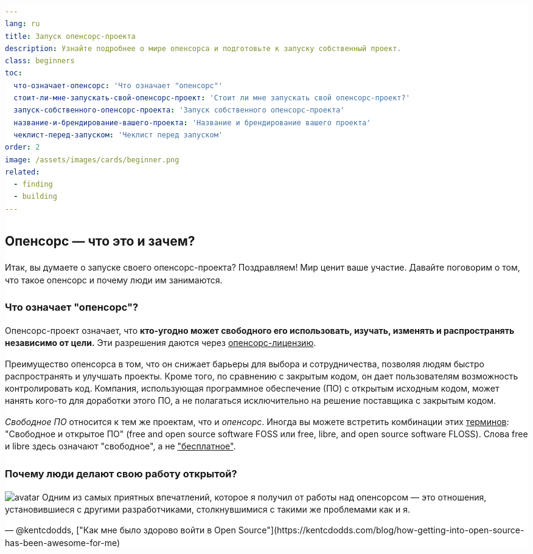 ```yaml
---
lang: ru
title: Запуск опенсорс-проекта
description: Узнайте подробнее о мире опенсорса и подготовьте к запуску собственный проект.
class: beginners
toc:
  что-означает-опенсорс: 'Что означает "опенсорс"'
  стоит-ли-мне-запускать-свой-опенсорс-проект: 'Стоит ли мне запускать свой опенсорс-проект?'
  запуск-собственного-опенсорс-проекта: 'Запуск собственного опенсорс-проекта'
  название-и-брендирование-вашего-проекта: 'Название и брендирование вашего проекта'
  чеклист-перед-запуском: 'Чеклист перед запуском'
order: 2
image: /assets/images/cards/beginner.png
related:
  - finding
  - building
---
```


## Опенсорс — что это и зачем?

Итак, вы думаете о запуске своего опенсорс-проекта? Поздравляем! Мир ценит ваше участие. Давайте поговорим о том, что такое опенсорс и почему люди им занимаются.

### Что означает "опенсорс"?

Опенсорс-проект означает, что **кто-угодно может свободного его использовать, изучать, изменять и распространять независимо от цели.** Эти разрешения даются через [опенсорс-лицензию](https://opensource.org/licenses).

Преимущество опенсорса в том, что он снижает барьеры для выбора и сотрудничества, позволяя людям быстро распространять и улучшать проекты. Кроме того, по сравнению с закрытым кодом, он дает пользователям возможность контролировать код. Компания, использующая программное обеспечение (ПО) с открытым исходным кодом, может нанять кого-то для доработки этого ПО, а не полагаться исключительно на решение поставщика с закрытым кодом.

_Свободное ПО_ относится к тем же проектам, что и _опенсорс_. Иногда вы можете встретить комбинации этих [терминов](https://en.wikipedia.org/wiki/Free_and_open-source_software): "Свободное и открытое ПО" (free and open source software FOSS или free, libre, and open source software FLOSS). Слова free и libre здесь означают "свободное", а не ["бесплатное"](#опенсорс---значит-бесплатно).

### Почему люди делают свою работу открытой?

<aside markdown="1" class="pquote">
  <img src="https://avatars.githubusercontent.com/kentcdodds?s=180" class="pquote-avatar" alt="avatar">
  Одним из самых приятных впечатлений, которое я получил от работы над опенсорсом — это отношения, установившиеся с другими разработчиками, столкнувшимися с такими же проблемами как и я. 
  <p markdown="1" class="pquote-credit">
— @kentcdodds, ["Как мне было здорово войти в Open Source"](https://kentcdodds.com/blog/how-getting-into-open-source-has-been-awesome-for-me)
  </p>
</aside>
